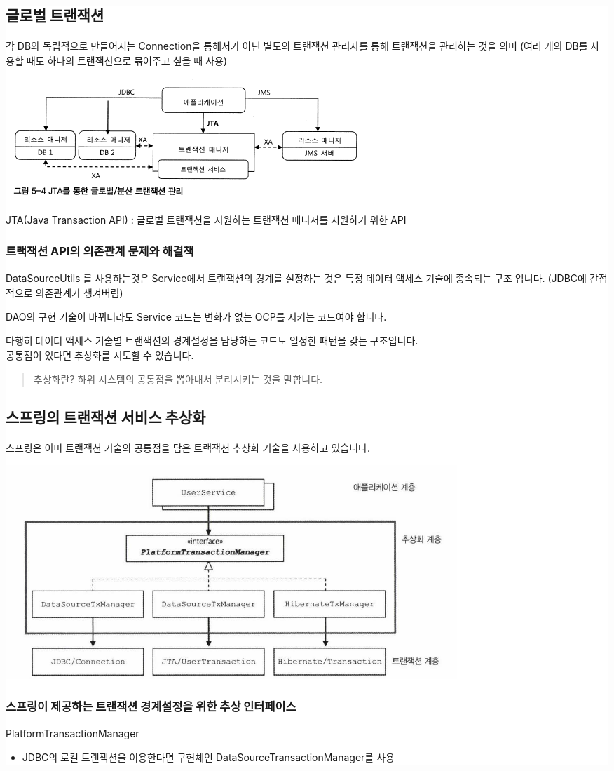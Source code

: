 ## 글로벌 트랜잭션

각 DB와 독립적으로 만들어지는 Connection을 통해서가 아닌 별도의 트랜잭션 관리자를 통해 트랜잭션을 관리하는 것을 의미
(여러 개의 DB를 사용할 때도 하나의 트랜잭션으로 묶어주고 싶을 때 사용)

![img_3.png](img_3.png)

JTA(Java Transaction API) : 글로벌 트랜잭션을 지원하는 트랜잭션 매니저를 지원하기 위한 API

### 트랙잭션 API의 의존관계 문제와 해결책

DataSourceUtils 를 사용하는것은 Service에서 트랜잭션의 경계를 설정하는 것은 특정 데이터 액세스 기술에 종속되는 구조 입니다.
(JDBC에 간접적으로 의존관계가 생겨버림)

DAO의 구현 기술이 바뀌더라도 Service 코드는 변화가 없는 OCP를 지키는 코드여야 합니다.

다행히 데이터 액세스 기술별 트랜잭션의 경계설정을 담당하는 코드도 일정한 패턴을 갖는 구조입니다.   
공통점이 있다면 추상화를 시도할 수 있습니다.   

> 추상화란? 하위 시스템의 공통점을 뽑아내서 분리시키는 것을 말합니다.

## 스프링의 트랜잭션 서비스 추상화

스프링은 이미 트랜잭션 기술의 공통점을 담은 트랙잭션 추상화 기술을 사용하고 있습니다.

![img_5.png](img_5.png)

### 스프링이 제공하는 트랜잭션 경계설정을 위한 추상 인터페이스
PlatformTransactionManager 
* JDBC의 로컬 트랜잭션을 이용한다면 구현체인 DataSourceTransactionManager를 사용
